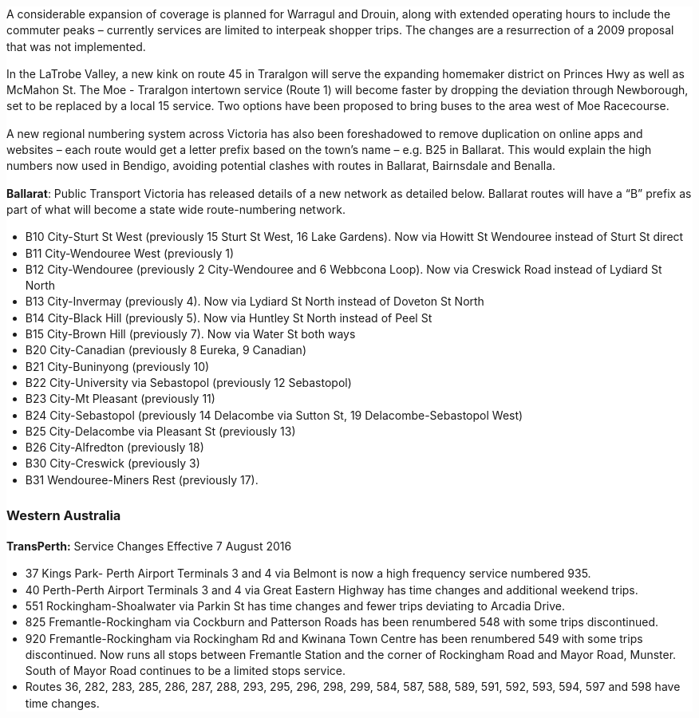 A considerable expansion of coverage is planned for Warragul and Drouin,
along with extended operating hours to include the commuter peaks –
currently services are limited to interpeak shopper trips. The changes
are a resurrection of a 2009 proposal that was not implemented.

In the LaTrobe Valley, a new kink on route 45 in Traralgon will serve
the expanding homemaker district on Princes Hwy as well as McMahon St.
The Moe - Traralgon intertown service (Route 1) will become faster by
dropping the deviation through Newborough, set to be replaced by a local
15 service. Two options have been proposed to bring buses to the area
west of Moe Racecourse.

A new regional numbering system across Victoria has also been
foreshadowed to remove duplication on online apps and websites – each
route would get a letter prefix based on the town’s name – e.g. B25 in
Ballarat. This would explain the high numbers now used in Bendigo,
avoiding potential clashes with routes in Ballarat, Bairnsdale and
Benalla.

**Ballarat**: Public Transport Victoria has released details of a new
network as detailed below. Ballarat routes will have a “B” prefix as
part of what will become a state wide route-numbering network.

-   B10 City-Sturt St West (previously 15 Sturt St West, 16 Lake
    Gardens). Now via Howitt St Wendouree instead of Sturt St direct
-   B11 City-Wendouree West (previously 1)
-   B12 City-Wendouree (previously 2 City-Wendouree and 6 Webbcona
    Loop). Now via Creswick Road instead of Lydiard St North
-   B13 City-Invermay (previously 4). Now via Lydiard St North instead
    of Doveton St North
-   B14 City-Black Hill (previously 5). Now via Huntley St North instead
    of Peel St
-   B15 City-Brown Hill (previously 7). Now via Water St both ways
-   B20 City-Canadian (previously 8 Eureka, 9 Canadian)
-   B21 City-Buninyong (previously 10)
-   B22 City-University via Sebastopol (previously 12 Sebastopol)
-   B23 City-Mt Pleasant (previously 11)
-   B24 City-Sebastopol (previously 14 Delacombe via Sutton St, 19
    Delacombe-Sebastopol West)
-   B25 City-Delacombe via Pleasant St (previously 13)
-   B26 City-Alfredton (previously 18)
-   B30 City-Creswick (previously 3)
-   B31 Wendouree-Miners Rest (previously 17).

### **Western Australia**

**TransPerth:** Service Changes Effective 7 August 2016

-   37 Kings Park- Perth Airport Terminals 3 and 4 via Belmont is now a
    high frequency service numbered 935.
-   40 Perth-Perth Airport Terminals 3 and 4 via Great Eastern Highway
    has time changes and additional weekend trips.
-   551 Rockingham-Shoalwater via Parkin St has time changes and fewer
    trips deviating to Arcadia Drive.
-   825 Fremantle-Rockingham via Cockburn and Patterson Roads has been
    renumbered 548 with some trips discontinued.
-   920 Fremantle-Rockingham via Rockingham Rd and Kwinana Town Centre
    has been renumbered 549 with some trips discontinued. Now runs all
    stops between Fremantle Station and the corner of Rockingham Road
    and Mayor Road, Munster. South of Mayor Road continues to be a
    limited stops service.
-   Routes 36, 282, 283, 285, 286, 287, 288, 293, 295, 296, 298, 299,
    584, 587, 588, 589, 591, 592, 593, 594, 597 and 598 have time
    changes.
